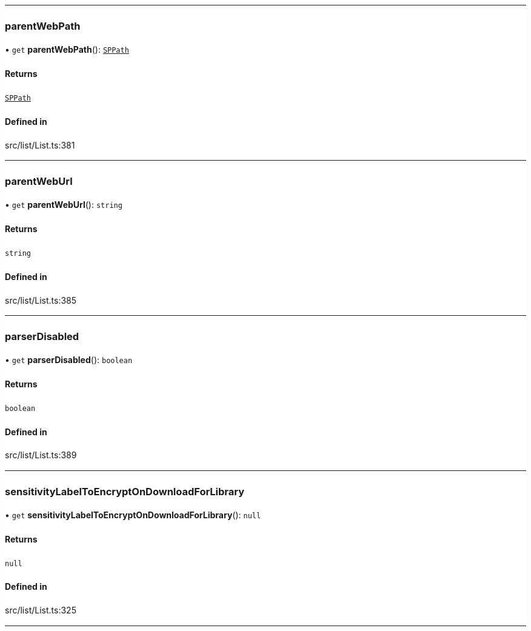 ___

### parentWebPath

• `get` **parentWebPath**(): [`SPPath`](SPPath.md)

#### Returns

[`SPPath`](SPPath.md)

#### Defined in

src/list/List.ts:381

___

### parentWebUrl

• `get` **parentWebUrl**(): `string`

#### Returns

`string`

#### Defined in

src/list/List.ts:385

___

### parserDisabled

• `get` **parserDisabled**(): `boolean`

#### Returns

`boolean`

#### Defined in

src/list/List.ts:389

___

### sensitivityLabelToEncryptOnDownloadForLibrary

• `get` **sensitivityLabelToEncryptOnDownloadForLibrary**(): ``null``

#### Returns

``null``

#### Defined in

src/list/List.ts:325

___
